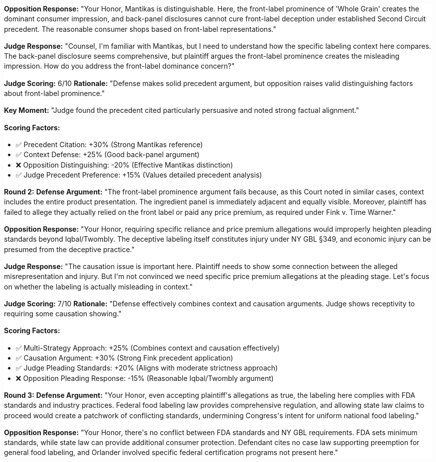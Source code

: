 **Opposition Response:** "Your Honor, Mantikas is distinguishable. Here, the front-label prominence of 'Whole Grain' creates the dominant consumer impression, and back-panel disclosures cannot cure front-label deception under established Second Circuit precedent. The reasonable consumer shops based on front-label representations."

**Judge Response:** "Counsel, I'm familiar with Mantikas, but I need to understand how the specific labeling context here compares. The back-panel disclosure seems comprehensive, but plaintiff argues the front-label prominence creates the misleading impression. How do you address the front-label dominance concern?"

**Judge Scoring:** 6/10
**Rationale:** "Defense makes solid precedent argument, but opposition raises valid distinguishing factors about front-label prominence."

**Key Moment:** "Judge found the precedent cited particularly persuasive and noted strong factual alignment."

**Scoring Factors:**
- ✅ Precedent Citation: +30% (Strong Mantikas reference)
- ✅ Context Defense: +25% (Good back-panel argument)
- ❌ Opposition Distinguishing: -20% (Effective Mantikas distinction)
- ✅ Judge Precedent Preference: +15% (Values detailed precedent analysis)

**Round 2:**
**Defense Argument:** "The front-label prominence argument fails because, as this Court noted in similar cases, context includes the entire product presentation. The ingredient panel is immediately adjacent and equally visible. Moreover, plaintiff has failed to allege they actually relied on the front label or paid any price premium, as required under Fink v. Time Warner."

**Opposition Response:** "Your Honor, requiring specific reliance and price premium allegations would improperly heighten pleading standards beyond Iqbal/Twombly. The deceptive labeling itself constitutes injury under NY GBL §349, and economic injury can be presumed from the deceptive practice."

**Judge Response:** "The causation issue is important here. Plaintiff needs to show some connection between the alleged misrepresentation and injury. But I'm not convinced we need specific price premium allegations at the pleading stage. Let's focus on whether the labeling is actually misleading in context."

**Judge Scoring:** 7/10
**Rationale:** "Defense effectively combines context and causation arguments. Judge shows receptivity to requiring some causation showing."

**Scoring Factors:**
- ✅ Multi-Strategy Approach: +25% (Combines context and causation effectively)
- ✅ Causation Argument: +30% (Strong Fink precedent application)
- ✅ Judge Pleading Standards: +20% (Aligns with moderate strictness approach)
- ❌ Opposition Pleading Response: -15% (Reasonable Iqbal/Twombly argument)

**Round 3:**
**Defense Argument:** "Your Honor, even accepting plaintiff's allegations as true, the labeling here complies with FDA standards and industry practices. Federal food labeling law provides comprehensive regulation, and allowing state law claims to proceed would create a patchwork of conflicting standards, undermining Congress's intent for uniform national food labeling."

**Opposition Response:** "Your Honor, there's no conflict between FDA standards and NY GBL requirements. FDA sets minimum standards, while state law can provide additional consumer protection. Defendant cites no case law supporting preemption for general food labeling, and Orlander involved specific federal certification programs not present here."
